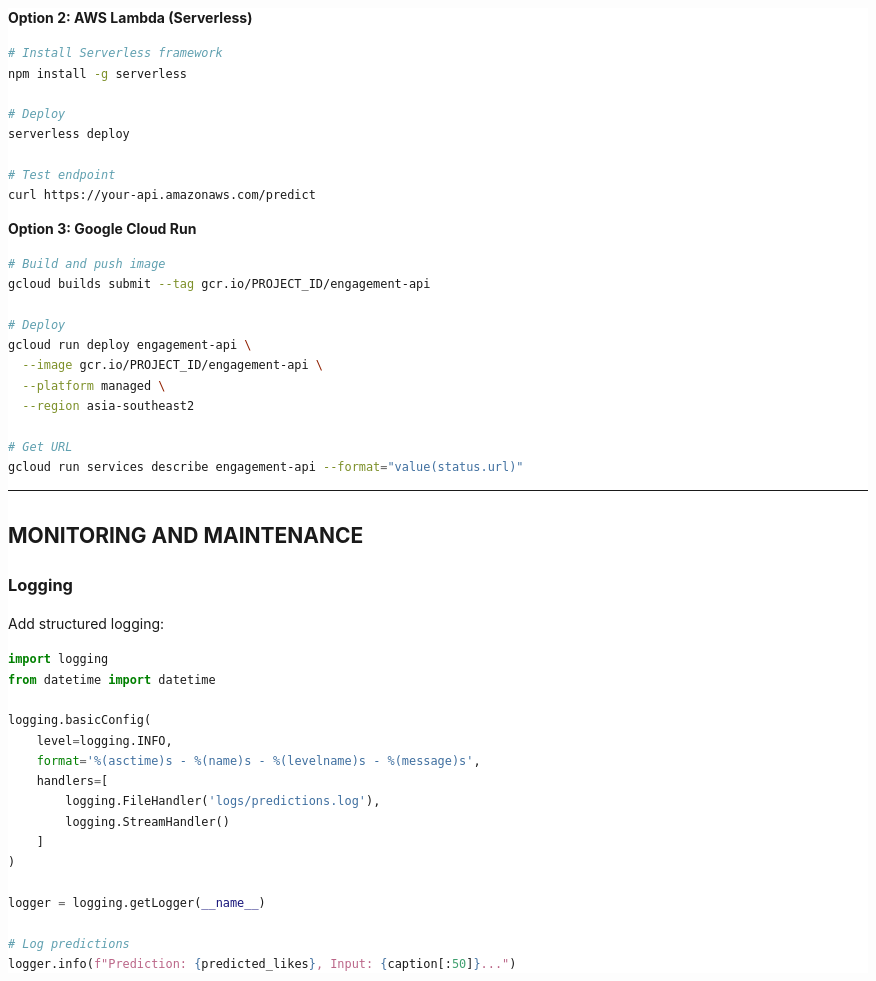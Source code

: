 **Option 2: AWS Lambda (Serverless)**
```bash
# Install Serverless framework
npm install -g serverless

# Deploy
serverless deploy

# Test endpoint
curl https://your-api.amazonaws.com/predict
```

**Option 3: Google Cloud Run**
```bash
# Build and push image
gcloud builds submit --tag gcr.io/PROJECT_ID/engagement-api

# Deploy
gcloud run deploy engagement-api \
  --image gcr.io/PROJECT_ID/engagement-api \
  --platform managed \
  --region asia-southeast2

# Get URL
gcloud run services describe engagement-api --format="value(status.url)"
```

---

## MONITORING AND MAINTENANCE

### Logging

Add structured logging:
```python
import logging
from datetime import datetime

logging.basicConfig(
    level=logging.INFO,
    format='%(asctime)s - %(name)s - %(levelname)s - %(message)s',
    handlers=[
        logging.FileHandler('logs/predictions.log'),
        logging.StreamHandler()
    ]
)

logger = logging.getLogger(__name__)

# Log predictions
logger.info(f"Prediction: {predicted_likes}, Input: {caption[:50]}...")
```
